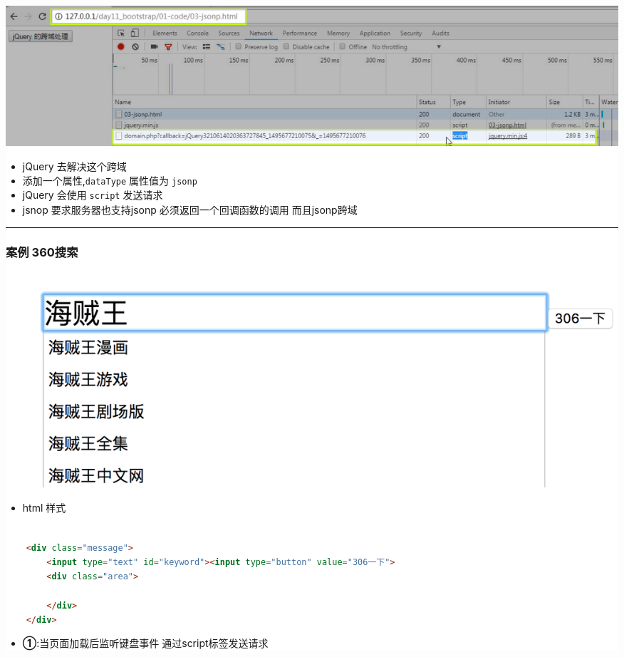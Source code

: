 ![-w1202](media/14955018546197/14956773674615.png)

* jQuery 去解决这个跨域 
* 添加一个属性,`dataType` 属性值为 `jsonp`
* jQuery 会使用 `script` 发送请求 
* jsnop 要求服务器也支持jsonp 必须返回一个回调函数的调用 而且jsonp跨域 

-------

### 案例 360搜索

![-w612](media/14955018546197/14957116715599.png)


* html 样式

```html

    <div class="message">
        <input type="text" id="keyword"><input type="button" value="306一下">
        <div class="area">

        </div>
    </div>

```

* **①**:当页面加载后监听键盘事件 通过script标签发送请求
